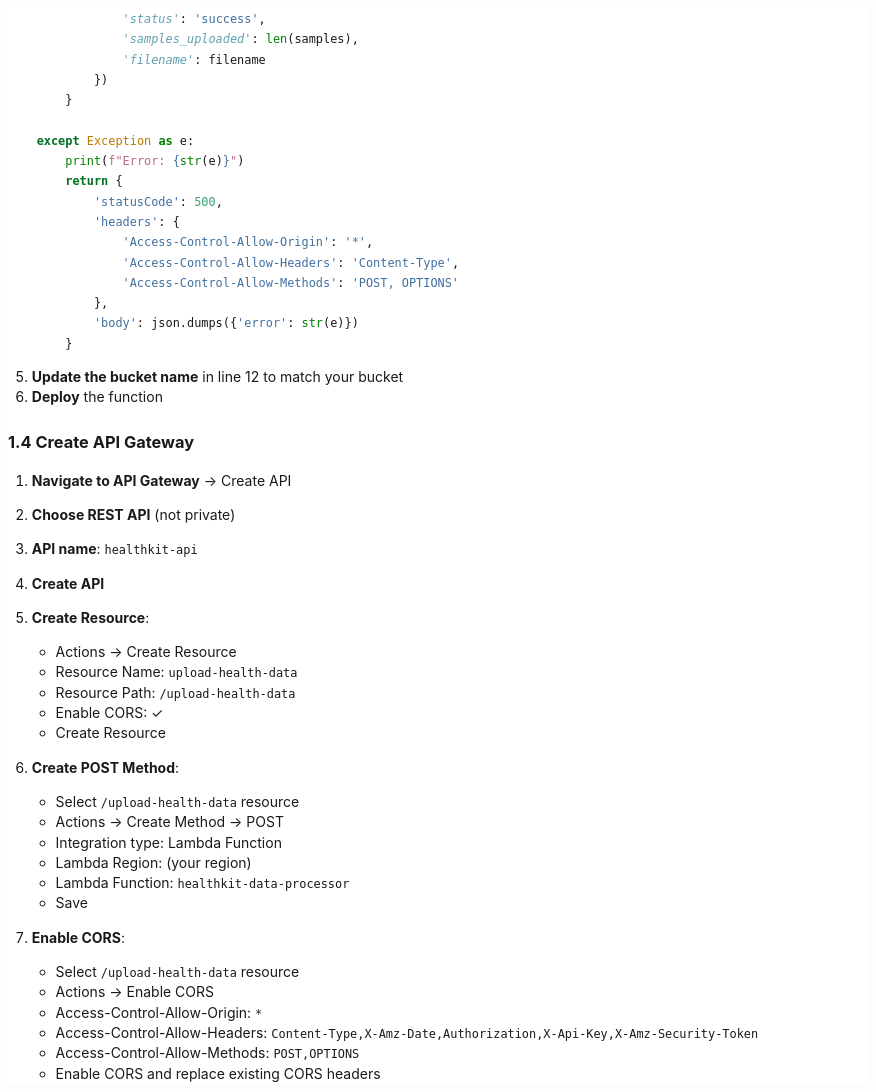 ```python
                'status': 'success',
                'samples_uploaded': len(samples),
                'filename': filename
            })
        }
        
    except Exception as e:
        print(f"Error: {str(e)}")
        return {
            'statusCode': 500,
            'headers': {
                'Access-Control-Allow-Origin': '*',
                'Access-Control-Allow-Headers': 'Content-Type',
                'Access-Control-Allow-Methods': 'POST, OPTIONS'
            },
            'body': json.dumps({'error': str(e)})
        }
```

5. **Update the bucket name** in line 12 to match your bucket
6. **Deploy** the function

### **1.4 Create API Gateway**

1. **Navigate to API Gateway** → Create API
2. **Choose REST API** (not private)
3. **API name**: `healthkit-api`
4. **Create API**

5. **Create Resource**:
   - Actions → Create Resource
   - Resource Name: `upload-health-data`
   - Resource Path: `/upload-health-data`
   - Enable CORS: ✓
   - Create Resource

6. **Create POST Method**:
   - Select `/upload-health-data` resource
   - Actions → Create Method → POST
   - Integration type: Lambda Function
   - Lambda Region: (your region)
   - Lambda Function: `healthkit-data-processor`
   - Save

7. **Enable CORS**:
   - Select `/upload-health-data` resource
   - Actions → Enable CORS
   - Access-Control-Allow-Origin: `*`
   - Access-Control-Allow-Headers: `Content-Type,X-Amz-Date,Authorization,X-Api-Key,X-Amz-Security-Token`
   - Access-Control-Allow-Methods: `POST,OPTIONS`
   - Enable CORS and replace existing CORS headers
